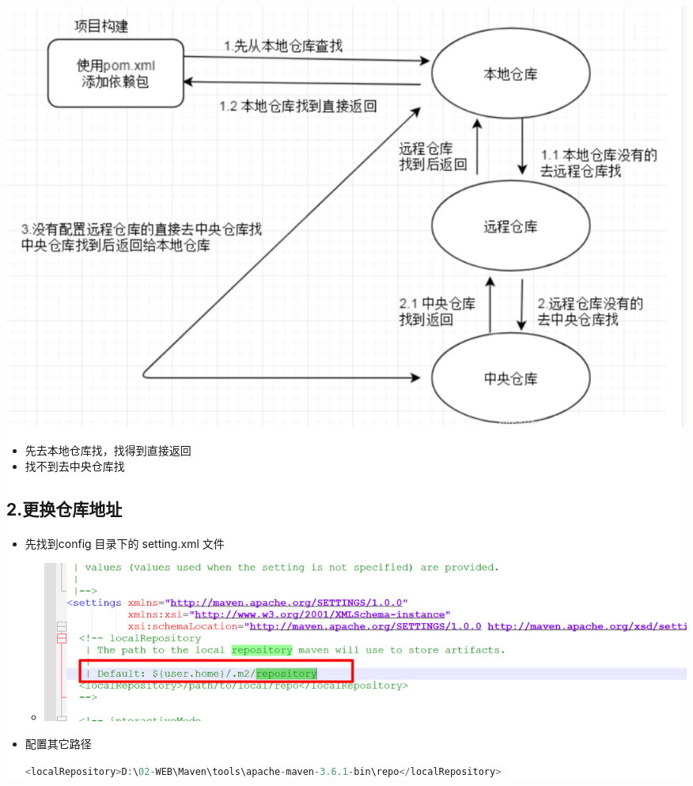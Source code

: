 ![image-20220928171305881](picture/image-20220928171305881.png)

- 先去本地仓库找，找得到直接返回
- 找不到去中央仓库找

## 2.更换仓库地址

- 先找到config 目录下的 setting.xml 文件

  - ![image-20220928171543832](picture/image-20220928171543832.png)

- 配置其它路径

  ```java
  <localRepository>D:\02-WEB\Maven\tools\apache-maven-3.6.1-bin\repo</localRepository>
  ```
